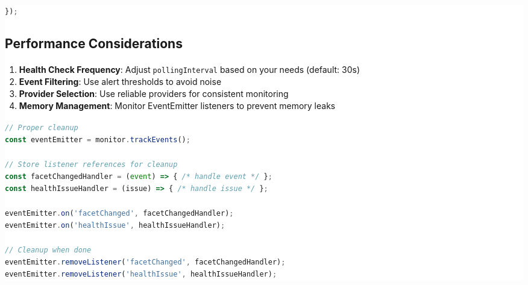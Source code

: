 ```typescript
});
```

## Performance Considerations

1. **Health Check Frequency**: Adjust `pollingInterval` based on your needs (default: 30s)
2. **Event Filtering**: Use alert thresholds to avoid noise
3. **Provider Selection**: Use reliable providers for consistent monitoring
4. **Memory Management**: Monitor EventEmitter listeners to prevent memory leaks

```typescript
// Proper cleanup
const eventEmitter = monitor.trackEvents();

// Store listener references for cleanup
const facetChangedHandler = (event) => { /* handle event */ };
const healthIssueHandler = (issue) => { /* handle issue */ };

eventEmitter.on('facetChanged', facetChangedHandler);
eventEmitter.on('healthIssue', healthIssueHandler);

// Cleanup when done
eventEmitter.removeListener('facetChanged', facetChangedHandler);
eventEmitter.removeListener('healthIssue', healthIssueHandler);
```
